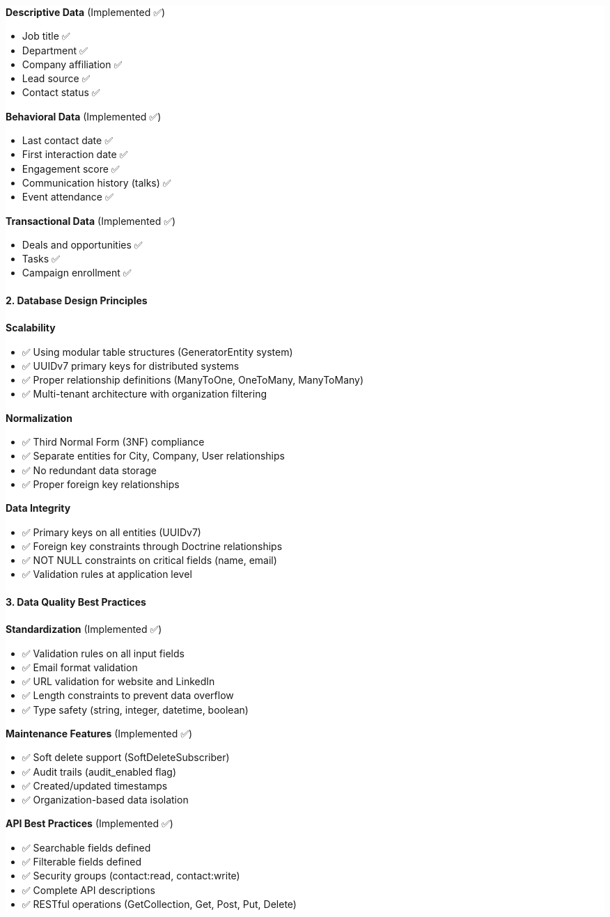 **Descriptive Data** (Implemented ✅)
- Job title ✅
- Department ✅
- Company affiliation ✅
- Lead source ✅
- Contact status ✅

**Behavioral Data** (Implemented ✅)
- Last contact date ✅
- First interaction date ✅
- Engagement score ✅
- Communication history (talks) ✅
- Event attendance ✅

**Transactional Data** (Implemented ✅)
- Deals and opportunities ✅
- Tasks ✅
- Campaign enrollment ✅

#### 2. Database Design Principles

**Scalability**
- ✅ Using modular table structures (GeneratorEntity system)
- ✅ UUIDv7 primary keys for distributed systems
- ✅ Proper relationship definitions (ManyToOne, OneToMany, ManyToMany)
- ✅ Multi-tenant architecture with organization filtering

**Normalization**
- ✅ Third Normal Form (3NF) compliance
- ✅ Separate entities for City, Company, User relationships
- ✅ No redundant data storage
- ✅ Proper foreign key relationships

**Data Integrity**
- ✅ Primary keys on all entities (UUIDv7)
- ✅ Foreign key constraints through Doctrine relationships
- ✅ NOT NULL constraints on critical fields (name, email)
- ✅ Validation rules at application level

#### 3. Data Quality Best Practices

**Standardization** (Implemented ✅)
- ✅ Validation rules on all input fields
- ✅ Email format validation
- ✅ URL validation for website and LinkedIn
- ✅ Length constraints to prevent data overflow
- ✅ Type safety (string, integer, datetime, boolean)

**Maintenance Features** (Implemented ✅)
- ✅ Soft delete support (SoftDeleteSubscriber)
- ✅ Audit trails (audit_enabled flag)
- ✅ Created/updated timestamps
- ✅ Organization-based data isolation

**API Best Practices** (Implemented ✅)
- ✅ Searchable fields defined
- ✅ Filterable fields defined
- ✅ Security groups (contact:read, contact:write)
- ✅ Complete API descriptions
- ✅ RESTful operations (GetCollection, Get, Post, Put, Delete)

